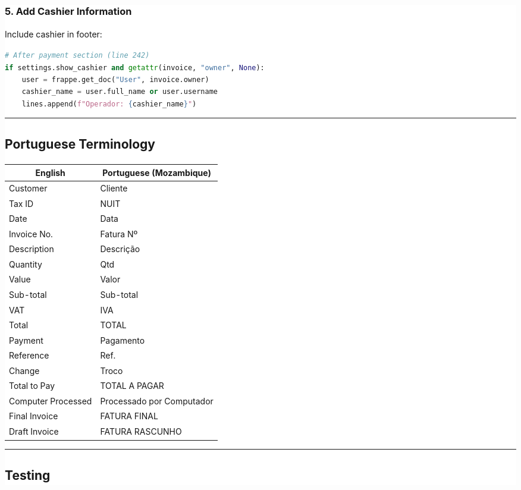 ### 5. Add Cashier Information
Include cashier in footer:

```python
# After payment section (line 242)
if settings.show_cashier and getattr(invoice, "owner", None):
    user = frappe.get_doc("User", invoice.owner)
    cashier_name = user.full_name or user.username
    lines.append(f"Operador: {cashier_name}")
```

---

## Portuguese Terminology

| English | Portuguese (Mozambique) |
|---------|------------------------|
| Customer | Cliente |
| Tax ID | NUIT |
| Date | Data |
| Invoice No. | Fatura Nº |
| Description | Descrição |
| Quantity | Qtd |
| Value | Valor |
| Sub-total | Sub-total |
| VAT | IVA |
| Total | TOTAL |
| Payment | Pagamento |
| Reference | Ref. |
| Change | Troco |
| Total to Pay | TOTAL A PAGAR |
| Computer Processed | Processado por Computador |
| Final Invoice | FATURA FINAL |
| Draft Invoice | FATURA RASCUNHO |

---

## Testing
